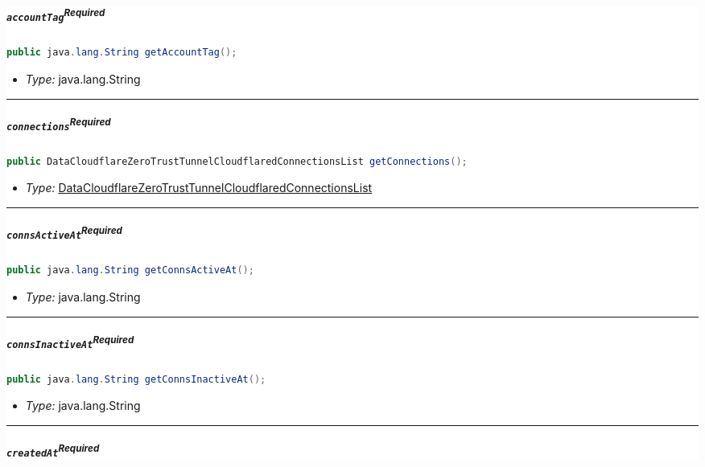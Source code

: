 ##### `accountTag`<sup>Required</sup> <a name="accountTag" id="@cdktf/provider-cloudflare.dataCloudflareZeroTrustTunnelCloudflared.DataCloudflareZeroTrustTunnelCloudflared.property.accountTag"></a>

```java
public java.lang.String getAccountTag();
```

- *Type:* java.lang.String

---

##### `connections`<sup>Required</sup> <a name="connections" id="@cdktf/provider-cloudflare.dataCloudflareZeroTrustTunnelCloudflared.DataCloudflareZeroTrustTunnelCloudflared.property.connections"></a>

```java
public DataCloudflareZeroTrustTunnelCloudflaredConnectionsList getConnections();
```

- *Type:* <a href="#@cdktf/provider-cloudflare.dataCloudflareZeroTrustTunnelCloudflared.DataCloudflareZeroTrustTunnelCloudflaredConnectionsList">DataCloudflareZeroTrustTunnelCloudflaredConnectionsList</a>

---

##### `connsActiveAt`<sup>Required</sup> <a name="connsActiveAt" id="@cdktf/provider-cloudflare.dataCloudflareZeroTrustTunnelCloudflared.DataCloudflareZeroTrustTunnelCloudflared.property.connsActiveAt"></a>

```java
public java.lang.String getConnsActiveAt();
```

- *Type:* java.lang.String

---

##### `connsInactiveAt`<sup>Required</sup> <a name="connsInactiveAt" id="@cdktf/provider-cloudflare.dataCloudflareZeroTrustTunnelCloudflared.DataCloudflareZeroTrustTunnelCloudflared.property.connsInactiveAt"></a>

```java
public java.lang.String getConnsInactiveAt();
```

- *Type:* java.lang.String

---

##### `createdAt`<sup>Required</sup> <a name="createdAt" id="@cdktf/provider-cloudflare.dataCloudflareZeroTrustTunnelCloudflared.DataCloudflareZeroTrustTunnelCloudflared.property.createdAt"></a>
